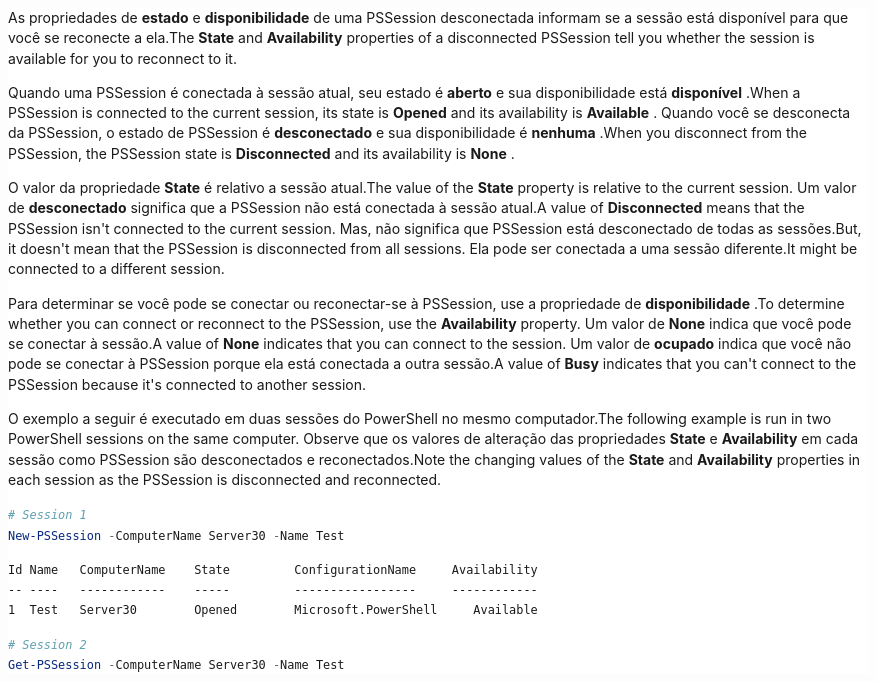 <span data-ttu-id="a6b6b-185">As propriedades de **estado** e **disponibilidade** de uma PSSession desconectada informam se a sessão está disponível para que você se reconecte a ela.</span><span class="sxs-lookup"><span data-stu-id="a6b6b-185">The **State** and **Availability** properties of a disconnected PSSession tell you whether the session is available for you to reconnect to it.</span></span>

<span data-ttu-id="a6b6b-186">Quando uma PSSession é conectada à sessão atual, seu estado é **aberto** e sua disponibilidade está **disponível** .</span><span class="sxs-lookup"><span data-stu-id="a6b6b-186">When a PSSession is connected to the current session, its state is **Opened** and its availability is **Available** .</span></span> <span data-ttu-id="a6b6b-187">Quando você se desconecta da PSSession, o estado de PSSession é **desconectado** e sua disponibilidade é **nenhuma** .</span><span class="sxs-lookup"><span data-stu-id="a6b6b-187">When you disconnect from the PSSession, the PSSession state is **Disconnected** and its availability is **None** .</span></span>

<span data-ttu-id="a6b6b-188">O valor da propriedade **State** é relativo a sessão atual.</span><span class="sxs-lookup"><span data-stu-id="a6b6b-188">The value of the **State** property is relative to the current session.</span></span> <span data-ttu-id="a6b6b-189">Um valor de **desconectado** significa que a PSSession não está conectada à sessão atual.</span><span class="sxs-lookup"><span data-stu-id="a6b6b-189">A value of **Disconnected** means that the PSSession isn't connected to the current session.</span></span> <span data-ttu-id="a6b6b-190">Mas, não significa que PSSession está desconectado de todas as sessões.</span><span class="sxs-lookup"><span data-stu-id="a6b6b-190">But, it doesn't mean that the PSSession is disconnected from all sessions.</span></span> <span data-ttu-id="a6b6b-191">Ela pode ser conectada a uma sessão diferente.</span><span class="sxs-lookup"><span data-stu-id="a6b6b-191">It might be connected to a different session.</span></span>

<span data-ttu-id="a6b6b-192">Para determinar se você pode se conectar ou reconectar-se à PSSession, use a propriedade de **disponibilidade** .</span><span class="sxs-lookup"><span data-stu-id="a6b6b-192">To determine whether you can connect or reconnect to the PSSession, use the **Availability** property.</span></span> <span data-ttu-id="a6b6b-193">Um valor de **None** indica que você pode se conectar à sessão.</span><span class="sxs-lookup"><span data-stu-id="a6b6b-193">A value of **None** indicates that you can connect to the session.</span></span> <span data-ttu-id="a6b6b-194">Um valor de **ocupado** indica que você não pode se conectar à PSSession porque ela está conectada a outra sessão.</span><span class="sxs-lookup"><span data-stu-id="a6b6b-194">A value of **Busy** indicates that you can't connect to the PSSession because it's connected to another session.</span></span>

<span data-ttu-id="a6b6b-195">O exemplo a seguir é executado em duas sessões do PowerShell no mesmo computador.</span><span class="sxs-lookup"><span data-stu-id="a6b6b-195">The following example is run in two PowerShell sessions on the same computer.</span></span>
<span data-ttu-id="a6b6b-196">Observe que os valores de alteração das propriedades **State** e **Availability** em cada sessão como PSSession são desconectados e reconectados.</span><span class="sxs-lookup"><span data-stu-id="a6b6b-196">Note the changing values of the **State** and **Availability** properties in each session as the PSSession is disconnected and reconnected.</span></span>

```powershell
# Session 1
New-PSSession -ComputerName Server30 -Name Test
```

```Output
Id Name   ComputerName    State         ConfigurationName     Availability
-- ----   ------------    -----         -----------------     ------------
1  Test   Server30        Opened        Microsoft.PowerShell     Available
```

```powershell
# Session 2
Get-PSSession -ComputerName Server30 -Name Test
```
